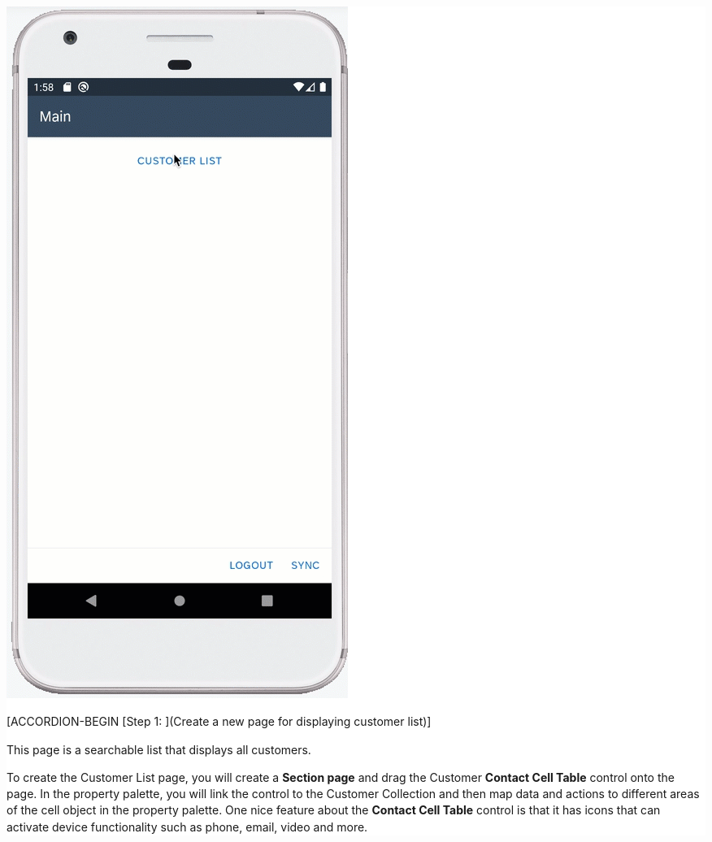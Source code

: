 ![MDK](img_1.gif)

[ACCORDION-BEGIN [Step 1: ](Create a new page for displaying customer list)]

This page is a searchable list that displays all customers.

To create the Customer List page, you will create a **Section page** and drag the Customer **Contact Cell Table** control onto the page. In the property palette, you will link the control to the Customer Collection and then map data and actions to different areas of the cell object in the property palette. One nice feature about the **Contact Cell Table** control is that it has icons that can activate device functionality such as phone, email, video and more.
